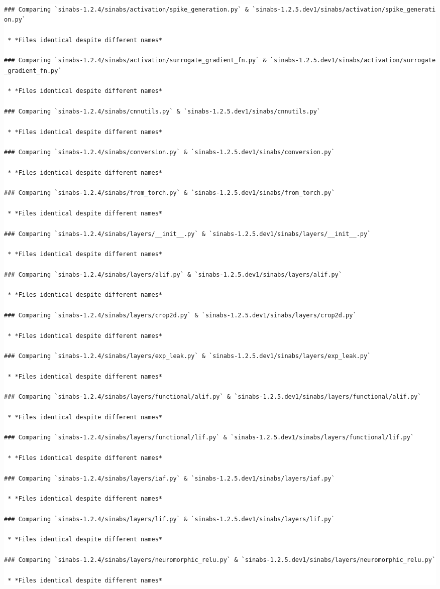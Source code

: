 ```
### Comparing `sinabs-1.2.4/sinabs/activation/spike_generation.py` & `sinabs-1.2.5.dev1/sinabs/activation/spike_generation.py`

 * *Files identical despite different names*

### Comparing `sinabs-1.2.4/sinabs/activation/surrogate_gradient_fn.py` & `sinabs-1.2.5.dev1/sinabs/activation/surrogate_gradient_fn.py`

 * *Files identical despite different names*

### Comparing `sinabs-1.2.4/sinabs/cnnutils.py` & `sinabs-1.2.5.dev1/sinabs/cnnutils.py`

 * *Files identical despite different names*

### Comparing `sinabs-1.2.4/sinabs/conversion.py` & `sinabs-1.2.5.dev1/sinabs/conversion.py`

 * *Files identical despite different names*

### Comparing `sinabs-1.2.4/sinabs/from_torch.py` & `sinabs-1.2.5.dev1/sinabs/from_torch.py`

 * *Files identical despite different names*

### Comparing `sinabs-1.2.4/sinabs/layers/__init__.py` & `sinabs-1.2.5.dev1/sinabs/layers/__init__.py`

 * *Files identical despite different names*

### Comparing `sinabs-1.2.4/sinabs/layers/alif.py` & `sinabs-1.2.5.dev1/sinabs/layers/alif.py`

 * *Files identical despite different names*

### Comparing `sinabs-1.2.4/sinabs/layers/crop2d.py` & `sinabs-1.2.5.dev1/sinabs/layers/crop2d.py`

 * *Files identical despite different names*

### Comparing `sinabs-1.2.4/sinabs/layers/exp_leak.py` & `sinabs-1.2.5.dev1/sinabs/layers/exp_leak.py`

 * *Files identical despite different names*

### Comparing `sinabs-1.2.4/sinabs/layers/functional/alif.py` & `sinabs-1.2.5.dev1/sinabs/layers/functional/alif.py`

 * *Files identical despite different names*

### Comparing `sinabs-1.2.4/sinabs/layers/functional/lif.py` & `sinabs-1.2.5.dev1/sinabs/layers/functional/lif.py`

 * *Files identical despite different names*

### Comparing `sinabs-1.2.4/sinabs/layers/iaf.py` & `sinabs-1.2.5.dev1/sinabs/layers/iaf.py`

 * *Files identical despite different names*

### Comparing `sinabs-1.2.4/sinabs/layers/lif.py` & `sinabs-1.2.5.dev1/sinabs/layers/lif.py`

 * *Files identical despite different names*

### Comparing `sinabs-1.2.4/sinabs/layers/neuromorphic_relu.py` & `sinabs-1.2.5.dev1/sinabs/layers/neuromorphic_relu.py`

 * *Files identical despite different names*

```